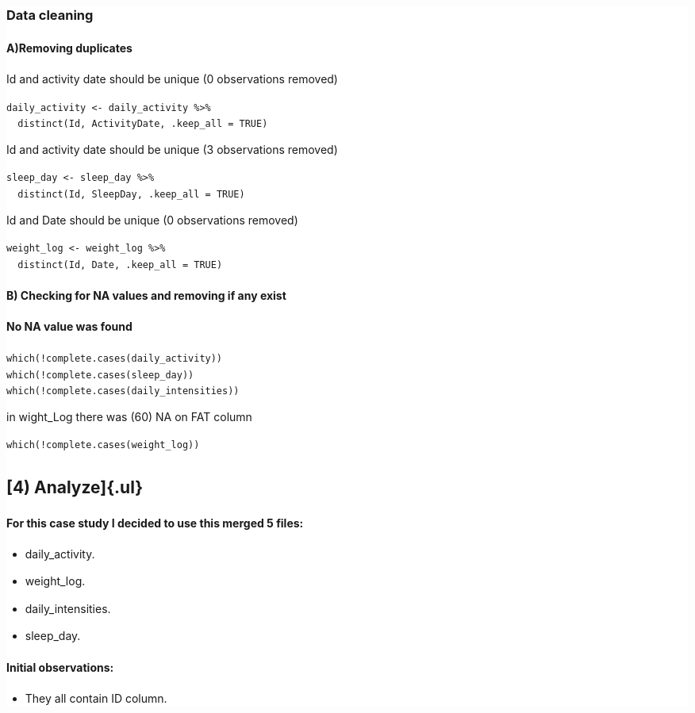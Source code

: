 
### Data cleaning

#### A)Removing duplicates

Id and activity date should be unique (0 observations removed)

```{r}
daily_activity <- daily_activity %>%
  distinct(Id, ActivityDate, .keep_all = TRUE)
```

Id and activity date should be unique (3 observations removed)

```{r}
sleep_day <- sleep_day %>% 
  distinct(Id, SleepDay, .keep_all = TRUE)
```

Id and Date should be unique (0 observations removed)

```{r}
weight_log <- weight_log %>%
  distinct(Id, Date, .keep_all = TRUE)
```

#### B) Checking for NA values and removing if any exist

#### No NA value was found

```{r}
which(!complete.cases(daily_activity))
which(!complete.cases(sleep_day))
which(!complete.cases(daily_intensities))
```

in wight_Log there was (60) NA on FAT column

```{r}
which(!complete.cases(weight_log))
```

## [4) Analyze]{.ul}

#### For this case study I decided to use this merged 5 files:

-   daily_activity.

-   weight_log.

-   daily_intensities.

-   sleep_day.

#### Initial observations:

-   They all contain ID column.

